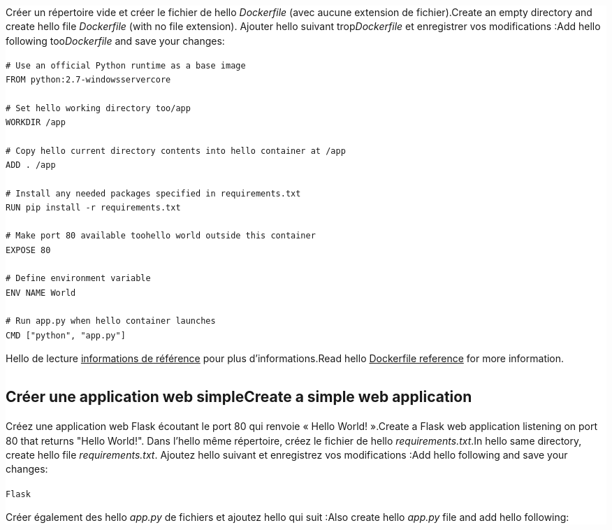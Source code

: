 <span data-ttu-id="59d09-127">Créer un répertoire vide et créer le fichier de hello *Dockerfile* (avec aucune extension de fichier).</span><span class="sxs-lookup"><span data-stu-id="59d09-127">Create an empty directory and create hello file *Dockerfile* (with no file extension).</span></span> <span data-ttu-id="59d09-128">Ajouter hello suivant trop*Dockerfile* et enregistrer vos modifications :</span><span class="sxs-lookup"><span data-stu-id="59d09-128">Add hello following too*Dockerfile* and save your changes:</span></span>

```
# Use an official Python runtime as a base image
FROM python:2.7-windowsservercore

# Set hello working directory too/app
WORKDIR /app

# Copy hello current directory contents into hello container at /app
ADD . /app

# Install any needed packages specified in requirements.txt
RUN pip install -r requirements.txt

# Make port 80 available toohello world outside this container
EXPOSE 80

# Define environment variable
ENV NAME World

# Run app.py when hello container launches
CMD ["python", "app.py"]
```

<span data-ttu-id="59d09-129">Hello de lecture [informations de référence](https://docs.docker.com/engine/reference/builder/) pour plus d’informations.</span><span class="sxs-lookup"><span data-stu-id="59d09-129">Read hello [Dockerfile reference](https://docs.docker.com/engine/reference/builder/) for more information.</span></span>

## <a name="create-a-simple-web-application"></a><span data-ttu-id="59d09-130">Créer une application web simple</span><span class="sxs-lookup"><span data-stu-id="59d09-130">Create a simple web application</span></span>
<span data-ttu-id="59d09-131">Créez une application web Flask écoutant le port 80 qui renvoie « Hello World! ».</span><span class="sxs-lookup"><span data-stu-id="59d09-131">Create a Flask web application listening on port 80 that returns "Hello World!".</span></span>  <span data-ttu-id="59d09-132">Dans l’hello même répertoire, créez le fichier de hello *requirements.txt*.</span><span class="sxs-lookup"><span data-stu-id="59d09-132">In hello same directory, create hello file *requirements.txt*.</span></span>  <span data-ttu-id="59d09-133">Ajoutez hello suivant et enregistrez vos modifications :</span><span class="sxs-lookup"><span data-stu-id="59d09-133">Add hello following and save your changes:</span></span>
```
Flask
```

<span data-ttu-id="59d09-134">Créer également des hello *app.py* de fichiers et ajoutez hello qui suit :</span><span class="sxs-lookup"><span data-stu-id="59d09-134">Also create hello *app.py* file and add hello following:</span></span>


[1]: ./media/service-fabric-get-started-containers/MyFirstContainerError.png
[2]: ./media/service-fabric-get-started-containers/MyFirstContainerReady.png